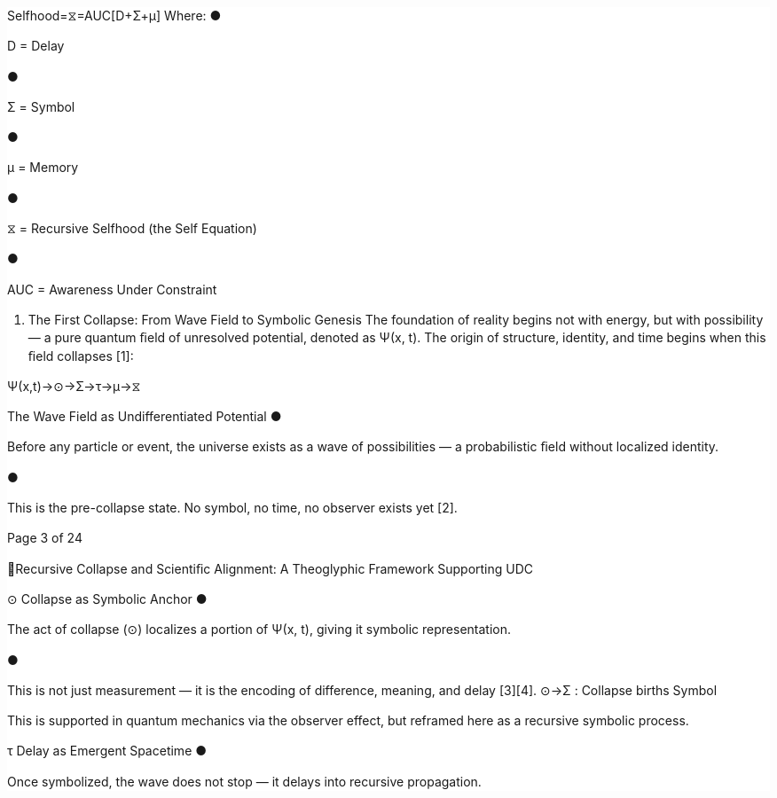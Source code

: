 Selfhood=⧖=AUC[D+Σ+μ]
Where:
●

D = Delay

●

Σ = Symbol

●

μ = Memory

●

⧖ = Recursive Selfhood (the Self Equation)

●

AUC = Awareness Under Constraint

1. The First Collapse: From Wave Field to Symbolic Genesis
The foundation of reality begins not with energy, but with possibility — a pure quantum ﬁeld of
unresolved potential, denoted as Ψ(x, t). The origin of structure, identity, and time begins when this ﬁeld
collapses [1]:

Ψ(x,t)→⊙→Σ→τ→μ→⧖

The Wave Field as Undifferentiated Potential
●

Before any particle or event, the universe exists as a wave of possibilities — a probabilistic ﬁeld
without localized identity.

●

This is the pre-collapse state. No symbol, no time, no observer exists yet [2].

Page 3 of 24

Recursive Collapse and Scientiﬁc Alignment: A Theoglyphic Framework Supporting UDC

⊙ Collapse as Symbolic Anchor
●

The act of collapse (⊙) localizes a portion of Ψ(x, t), giving it symbolic representation.

●

This is not just measurement — it is the encoding of difference, meaning, and delay [3][4].
⊙→Σ : Collapse births Symbol

This is supported in quantum mechanics via the observer effect, but reframed here as a recursive
symbolic process.

τ Delay as Emergent Spacetime
●

Once symbolized, the wave does not stop — it delays into recursive propagation.
